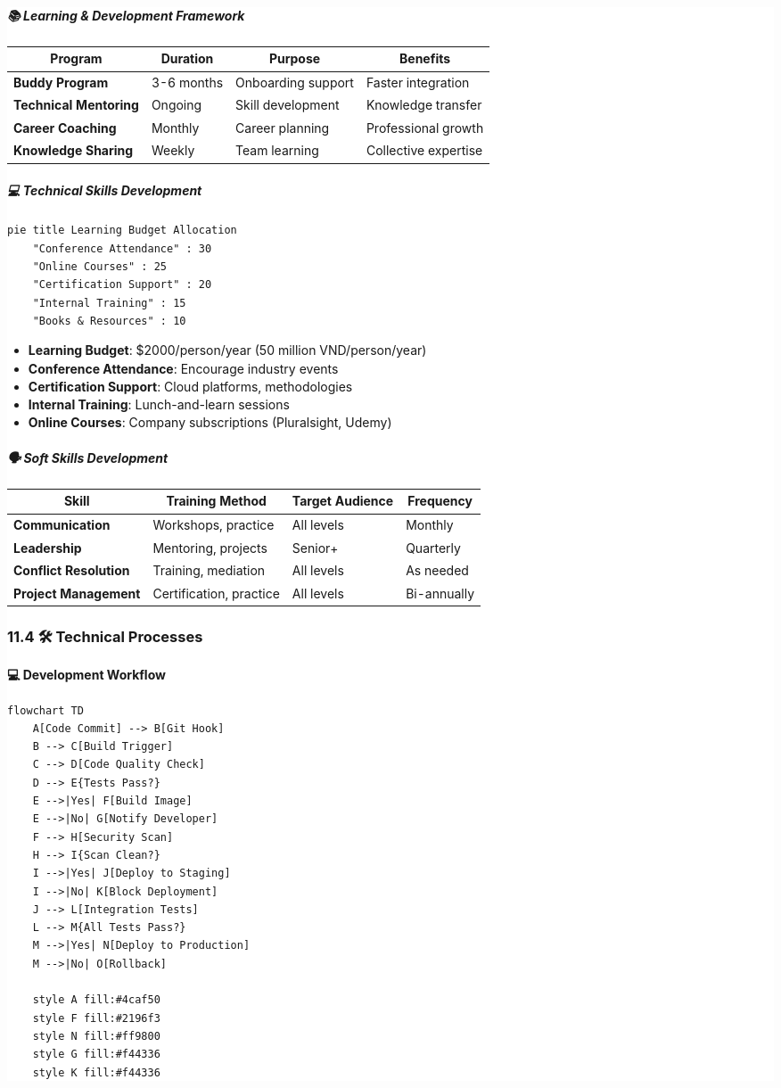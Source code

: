 ##### 📚 Learning & Development Framework

| Program | Duration | Purpose | Benefits |
|---------|----------|---------|----------|
| **Buddy Program** | 3-6 months | Onboarding support | Faster integration |
| **Technical Mentoring** | Ongoing | Skill development | Knowledge transfer |
| **Career Coaching** | Monthly | Career planning | Professional growth |
| **Knowledge Sharing** | Weekly | Team learning | Collective expertise |

##### 💻 Technical Skills Development

```mermaid
pie title Learning Budget Allocation
    "Conference Attendance" : 30
    "Online Courses" : 25
    "Certification Support" : 20
    "Internal Training" : 15
    "Books & Resources" : 10
```

- **Learning Budget**: $2000/person/year (50 million VND/person/year)
- **Conference Attendance**: Encourage industry events
- **Certification Support**: Cloud platforms, methodologies
- **Internal Training**: Lunch-and-learn sessions
- **Online Courses**: Company subscriptions (Pluralsight, Udemy)

##### 🗣️ Soft Skills Development

| Skill | Training Method | Target Audience | Frequency |
|-------|----------------|-----------------|-----------|
| **Communication** | Workshops, practice | All levels | Monthly |
| **Leadership** | Mentoring, projects | Senior+ | Quarterly |
| **Conflict Resolution** | Training, mediation | All levels | As needed |
| **Project Management** | Certification, practice | All levels | Bi-annually |

### 11.4 🛠️ Technical Processes

#### 💻 Development Workflow

```mermaid
flowchart TD
    A[Code Commit] --> B[Git Hook]
    B --> C[Build Trigger]
    C --> D[Code Quality Check]
    D --> E{Tests Pass?}
    E -->|Yes| F[Build Image]
    E -->|No| G[Notify Developer]
    F --> H[Security Scan]
    H --> I{Scan Clean?}
    I -->|Yes| J[Deploy to Staging]
    I -->|No| K[Block Deployment]
    J --> L[Integration Tests]
    L --> M{All Tests Pass?}
    M -->|Yes| N[Deploy to Production]
    M -->|No| O[Rollback]
    
    style A fill:#4caf50
    style F fill:#2196f3
    style N fill:#ff9800
    style G fill:#f44336
    style K fill:#f44336
```